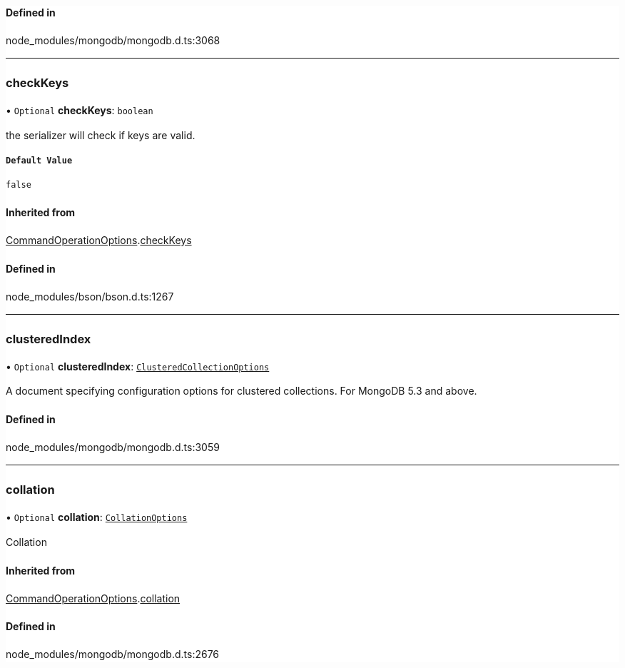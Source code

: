 #### Defined in

node_modules/mongodb/mongodb.d.ts:3068

___

### checkKeys

• `Optional` **checkKeys**: `boolean`

the serializer will check if keys are valid.

**`Default Value`**

`false`

#### Inherited from

[CommandOperationOptions](internal_._Z__baseOps_node_modules_mongodb_mongodb_.CommandOperationOptions.md).[checkKeys](internal_._Z__baseOps_node_modules_mongodb_mongodb_.CommandOperationOptions.md#checkkeys)

#### Defined in

node_modules/bson/bson.d.ts:1267

___

### clusteredIndex

• `Optional` **clusteredIndex**: [`ClusteredCollectionOptions`](internal_._Z__baseOps_node_modules_mongodb_mongodb_.ClusteredCollectionOptions.md)

A document specifying configuration options for clustered collections. For MongoDB 5.3 and above.

#### Defined in

node_modules/mongodb/mongodb.d.ts:3059

___

### collation

• `Optional` **collation**: [`CollationOptions`](internal_._Z__baseOps_node_modules_mongodb_mongodb_.CollationOptions.md)

Collation

#### Inherited from

[CommandOperationOptions](internal_._Z__baseOps_node_modules_mongodb_mongodb_.CommandOperationOptions.md).[collation](internal_._Z__baseOps_node_modules_mongodb_mongodb_.CommandOperationOptions.md#collation)

#### Defined in

node_modules/mongodb/mongodb.d.ts:2676

